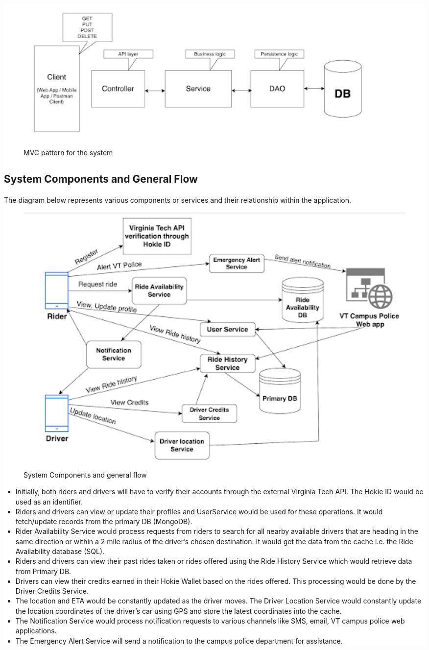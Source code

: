 
<figure>
  <img src="assets/mvc.png" alt="MVC pattern for the system." width="700px"/>
  <figcaption>MVC pattern for the system</figcaption>
</figure>

## System Components and General Flow

The diagram below represents various components or services and their relationship within the application.

<figure>
  <img src="assets/components.png" alt="System Components." width="800px"/>
  <figcaption>System Components and general flow</figcaption>
</figure>


- Initially, both riders and drivers will have to verify their accounts through the external Virginia Tech API. The Hokie ID would be used as an identifier. 
- Riders and drivers can view or update their profiles and UserService would be used for these operations. It would fetch/update records from the primary DB (MongoDB).
- Rider Availability Service would process requests from riders to search for all nearby available drivers that are heading in the same direction or within a 2 mile radius of the driver’s chosen destination. It would get the data from the cache i.e. the Ride Availability database (SQL).
- Riders and drivers can view their past rides taken or rides offered using the Ride History Service which would retrieve data from Primary DB.
- Drivers can view their credits earned in their Hokie Wallet based on the rides offered. This processing would be done by the Driver Credits Service. 
- The location and ETA would be constantly updated as the driver moves. The Driver Location Service would constantly update the location coordinates of the driver’s car using GPS and store the latest coordinates into the cache.
- The Notification Service would process notification requests to various channels like SMS, email, VT campus police web applications.
- The Emergency Alert Service will send a notification to the campus police department for assistance.
